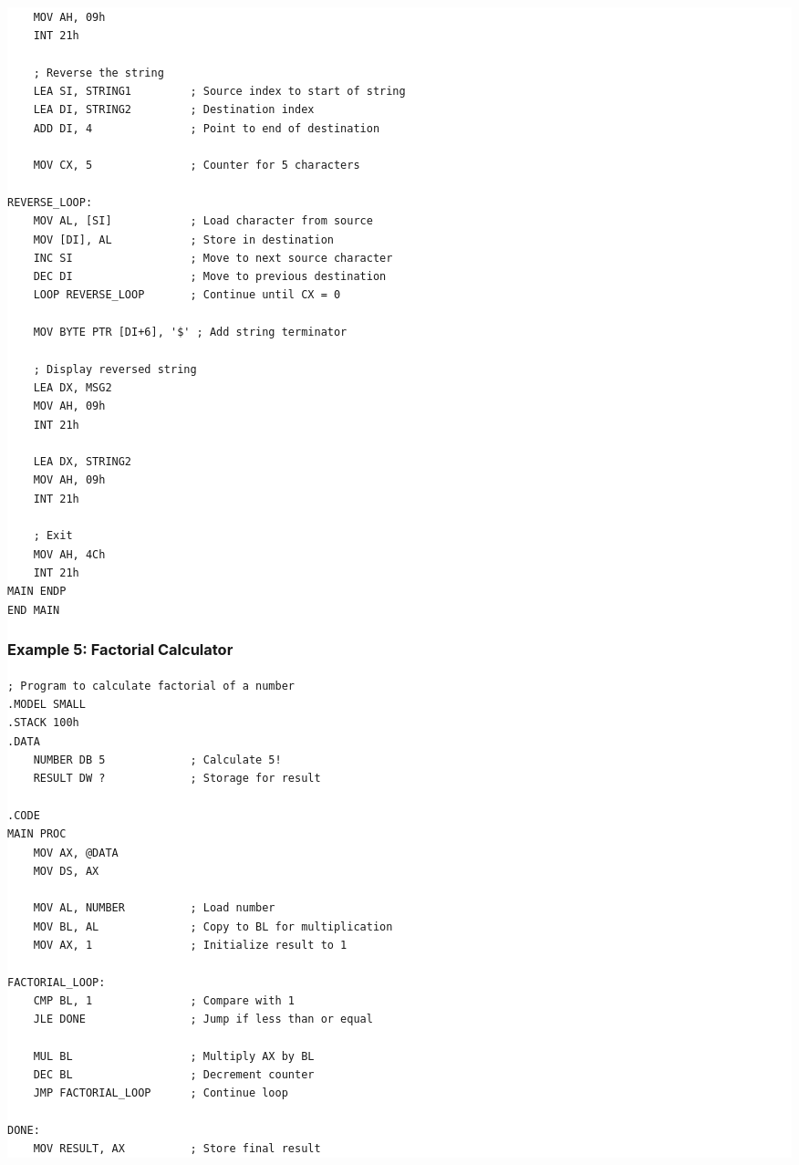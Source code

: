 ```assembly
    MOV AH, 09h
    INT 21h
    
    ; Reverse the string
    LEA SI, STRING1         ; Source index to start of string
    LEA DI, STRING2         ; Destination index
    ADD DI, 4               ; Point to end of destination
    
    MOV CX, 5               ; Counter for 5 characters
    
REVERSE_LOOP:
    MOV AL, [SI]            ; Load character from source
    MOV [DI], AL            ; Store in destination
    INC SI                  ; Move to next source character
    DEC DI                  ; Move to previous destination
    LOOP REVERSE_LOOP       ; Continue until CX = 0
    
    MOV BYTE PTR [DI+6], '$' ; Add string terminator
    
    ; Display reversed string
    LEA DX, MSG2
    MOV AH, 09h
    INT 21h
    
    LEA DX, STRING2
    MOV AH, 09h
    INT 21h
    
    ; Exit
    MOV AH, 4Ch
    INT 21h
MAIN ENDP
END MAIN
```

### Example 5: Factorial Calculator
```assembly
; Program to calculate factorial of a number
.MODEL SMALL
.STACK 100h
.DATA
    NUMBER DB 5             ; Calculate 5!
    RESULT DW ?             ; Storage for result

.CODE
MAIN PROC
    MOV AX, @DATA
    MOV DS, AX
    
    MOV AL, NUMBER          ; Load number
    MOV BL, AL              ; Copy to BL for multiplication
    MOV AX, 1               ; Initialize result to 1
    
FACTORIAL_LOOP:
    CMP BL, 1               ; Compare with 1
    JLE DONE                ; Jump if less than or equal
    
    MUL BL                  ; Multiply AX by BL
    DEC BL                  ; Decrement counter
    JMP FACTORIAL_LOOP      ; Continue loop
    
DONE:
    MOV RESULT, AX          ; Store final result
```